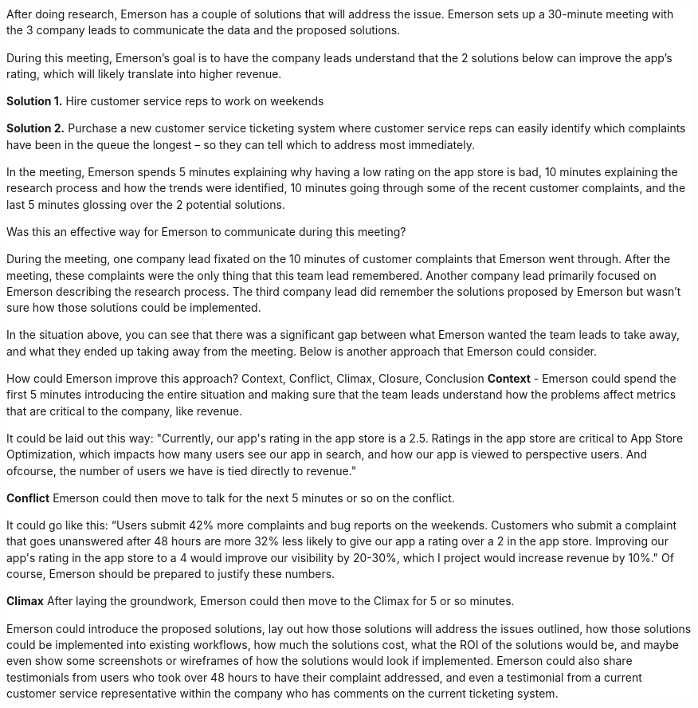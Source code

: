 After doing research, Emerson has a couple of solutions that will address the issue. Emerson sets up a 30-minute meeting with the 3 company leads to communicate the data and the proposed solutions.

During this meeting, Emerson’s goal is to have the company leads understand that the 2 solutions below can improve the app’s rating, which will likely translate into higher revenue.

**Solution 1.** Hire customer service reps to work on weekends

**Solution 2.** Purchase a new customer service ticketing system where customer service reps can easily identify which complaints have been in the queue the longest – so they can tell which to address most immediately.

In the meeting, Emerson spends 5 minutes explaining why having a low rating on the app store is bad, 10 minutes explaining the research process and how the trends were identified, 10 minutes going through some of the recent customer complaints, and the last 5 minutes glossing over the 2 potential solutions.

Was this an effective way for Emerson to communicate during this meeting?

During the meeting, one company lead fixated on the 10 minutes of customer complaints that Emerson went through. After the meeting, these complaints were the only thing that this team lead remembered. Another company lead primarily focused on Emerson describing the research process. The third company lead did remember the solutions proposed by Emerson but wasn’t sure how those solutions could be implemented. 

In the situation above, you can see that there was a significant gap between what Emerson wanted the team leads to take away, and what they ended up taking away from the meeting. Below is another approach that Emerson could consider.

How could Emerson improve this approach? 
Context, Conflict, Climax, Closure, Conclusion
**Context** - Emerson could spend the first 5 minutes introducing the entire situation and making sure that the team leads understand how the problems affect metrics that are critical to the company, like revenue. 

It could be laid out this way: "Currently, our app's rating in the app store is a 2.5. Ratings in the app store are critical to App Store Optimization, which impacts how many users see our app in search, and how our app is viewed to perspective users. And ofcourse, the number of users we have is tied directly to revenue."

**Conflict** Emerson could then move to talk for the next 5 minutes or so on the conflict.

It could go like this: “Users submit 42% more complaints and bug reports on the weekends. Customers who submit a complaint that goes unanswered after 48 hours are more 32% less likely to give our app a rating over a 2 in the app store. Improving our app's rating in the app store to a 4 would improve our visibility by 20-30%, which I project would increase revenue by 10%." Of course, Emerson should be prepared to justify these numbers. 

**Climax** After laying the groundwork, Emerson could then move to the Climax for 5 or so minutes. 

Emerson could introduce the proposed solutions, lay out how those solutions will address the issues outlined, how those solutions could be implemented into existing workflows, how much the solutions cost, what the ROI of the solutions would be, and maybe even show some screenshots or wireframes of how the solutions would look if implemented. Emerson could also share testimonials from users who took over 48 hours to have their complaint addressed, and even a testimonial from a current customer service representative within the company who has comments on the current ticketing system. 
